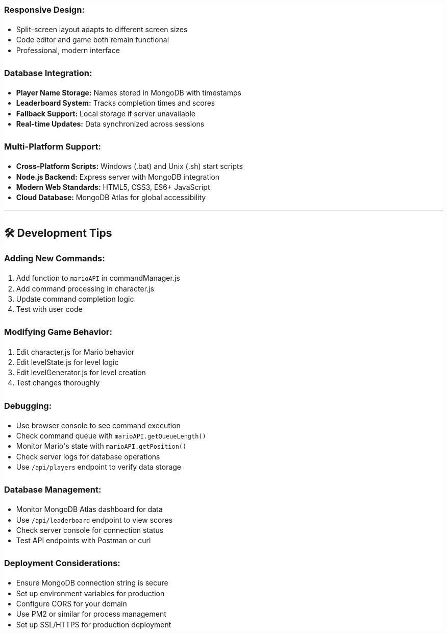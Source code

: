### **Responsive Design:**
- Split-screen layout adapts to different screen sizes
- Code editor and game both remain functional
- Professional, modern interface

### **Database Integration:**
- **Player Name Storage:** Names stored in MongoDB with timestamps
- **Leaderboard System:** Tracks completion times and scores
- **Fallback Support:** Local storage if server unavailable
- **Real-time Updates:** Data synchronized across sessions

### **Multi-Platform Support:**
- **Cross-Platform Scripts:** Windows (.bat) and Unix (.sh) start scripts
- **Node.js Backend:** Express server with MongoDB integration
- **Modern Web Standards:** HTML5, CSS3, ES6+ JavaScript
- **Cloud Database:** MongoDB Atlas for global accessibility

---

## 🛠️ Development Tips

### **Adding New Commands:**
1. Add function to `marioAPI` in commandManager.js
2. Add command processing in character.js
3. Update command completion logic
4. Test with user code

### **Modifying Game Behavior:**
1. Edit character.js for Mario behavior
2. Edit levelState.js for level logic
3. Edit levelGenerator.js for level creation
4. Test changes thoroughly

### **Debugging:**
- Use browser console to see command execution
- Check command queue with `marioAPI.getQueueLength()`
- Monitor Mario's state with `marioAPI.getPosition()`
- Check server logs for database operations
- Use `/api/players` endpoint to verify data storage

### **Database Management:**
- Monitor MongoDB Atlas dashboard for data
- Use `/api/leaderboard` endpoint to view scores
- Check server console for connection status
- Test API endpoints with Postman or curl

### **Deployment Considerations:**
- Ensure MongoDB connection string is secure
- Set up environment variables for production
- Configure CORS for your domain
- Use PM2 or similar for process management
- Set up SSL/HTTPS for production deployment
